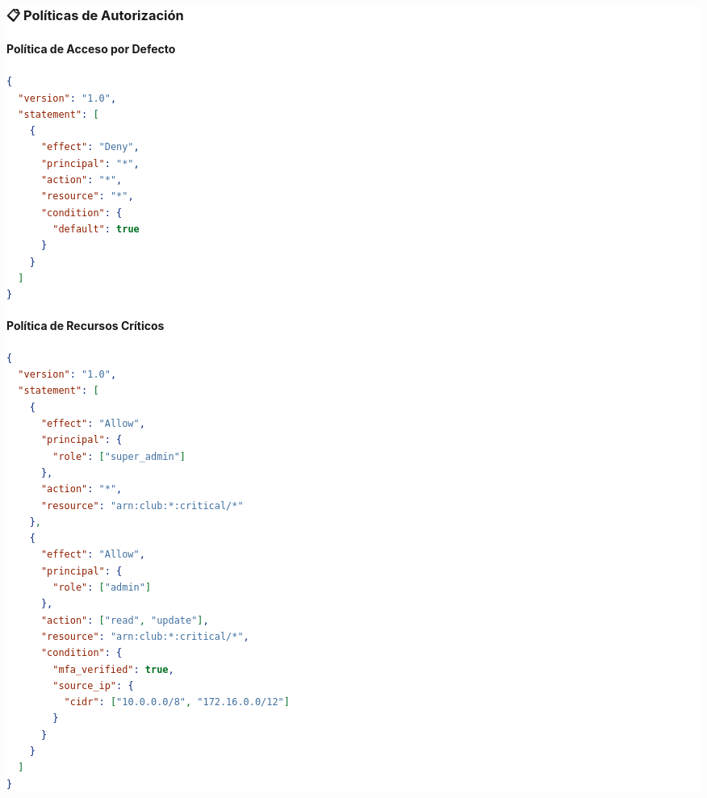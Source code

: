 ### 📋 Políticas de Autorización

#### Política de Acceso por Defecto

```json
{
  "version": "1.0",
  "statement": [
    {
      "effect": "Deny",
      "principal": "*",
      "action": "*",
      "resource": "*",
      "condition": {
        "default": true
      }
    }
  ]
}
```

#### Política de Recursos Críticos

```json
{
  "version": "1.0",
  "statement": [
    {
      "effect": "Allow",
      "principal": {
        "role": ["super_admin"]
      },
      "action": "*",
      "resource": "arn:club:*:critical/*"
    },
    {
      "effect": "Allow",
      "principal": {
        "role": ["admin"]
      },
      "action": ["read", "update"],
      "resource": "arn:club:*:critical/*",
      "condition": {
        "mfa_verified": true,
        "source_ip": {
          "cidr": ["10.0.0.0/8", "172.16.0.0/12"]
        }
      }
    }
  ]
}
```
